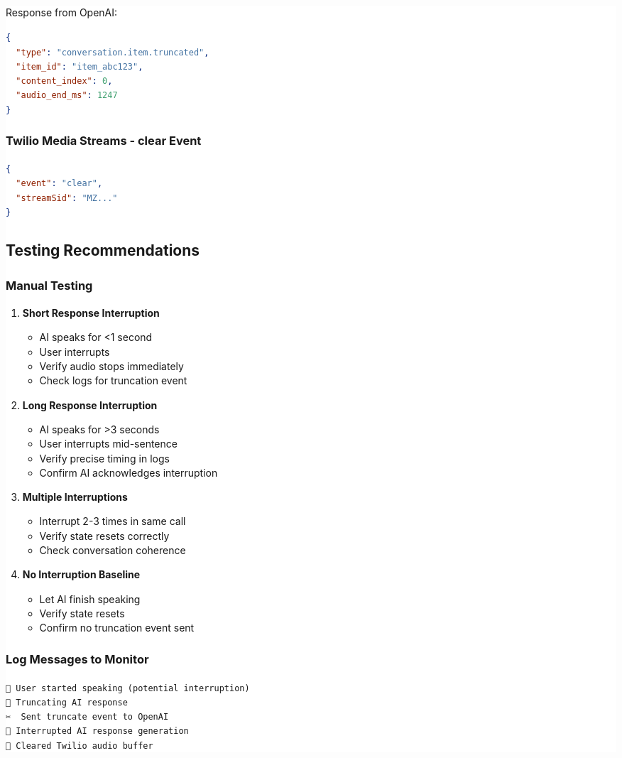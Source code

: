 Response from OpenAI:
```json
{
  "type": "conversation.item.truncated",
  "item_id": "item_abc123",
  "content_index": 0,
  "audio_end_ms": 1247
}
```

### Twilio Media Streams - clear Event

```json
{
  "event": "clear",
  "streamSid": "MZ..."
}
```

## Testing Recommendations

### Manual Testing
1. **Short Response Interruption**
   - AI speaks for <1 second
   - User interrupts
   - Verify audio stops immediately
   - Check logs for truncation event

2. **Long Response Interruption**
   - AI speaks for >3 seconds
   - User interrupts mid-sentence
   - Verify precise timing in logs
   - Confirm AI acknowledges interruption

3. **Multiple Interruptions**
   - Interrupt 2-3 times in same call
   - Verify state resets correctly
   - Check conversation coherence

4. **No Interruption Baseline**
   - Let AI finish speaking
   - Verify state resets
   - Confirm no truncation event sent

### Log Messages to Monitor

```
🎤 User started speaking (potential interruption)
🔪 Truncating AI response
✂️  Sent truncate event to OpenAI
🚫 Interrupted AI response generation
🧹 Cleared Twilio audio buffer
```
